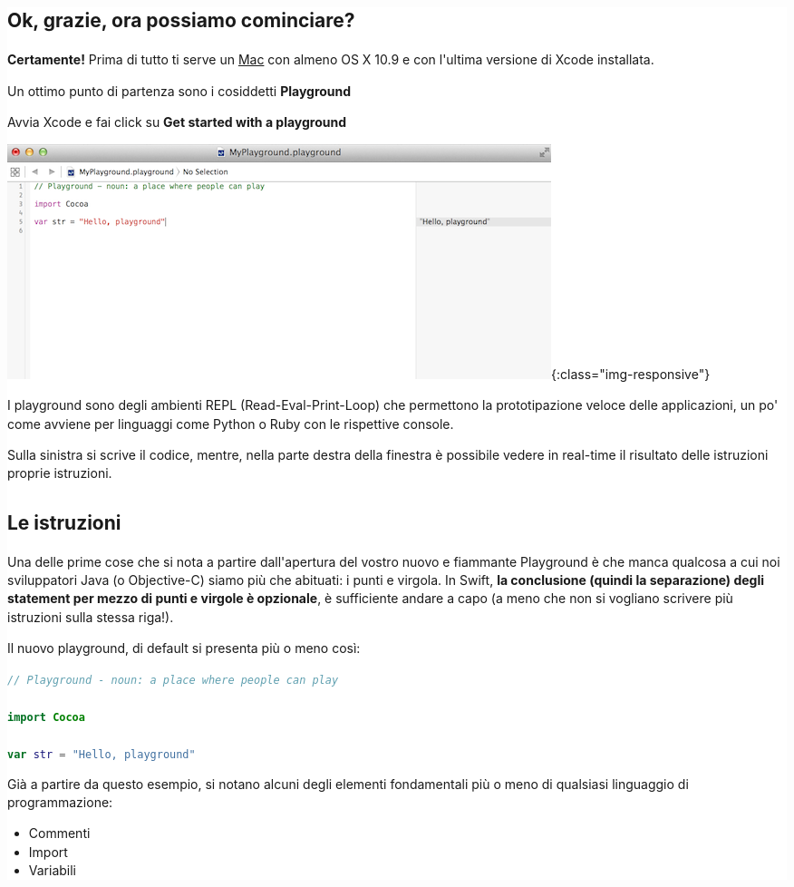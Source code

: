 ## Ok, grazie, ora possiamo cominciare?

**Certamente!**
Prima di tutto ti serve un [Mac](https://www.youtube.com/watch?v=T8FnACj25xM) con almeno OS X 10.9 e con l'ultima versione di Xcode installata.

Un ottimo punto di partenza sono i cosiddetti **Playground**

Avvia Xcode e fai click su **Get started with a playground**

![Un Playground di XCode](/post-imgs/2015-05-24-swift-intro-vars/playground.png){:class="img-responsive"}

I playground sono degli ambienti REPL (Read-Eval-Print-Loop) che permettono la prototipazione veloce delle applicazioni, un po' come avviene per linguaggi come Python o Ruby con le rispettive console.

Sulla sinistra si scrive il codice, mentre, nella parte destra della finestra è possibile vedere in real-time il risultato delle istruzioni proprie istruzioni.

## Le istruzioni

Una delle prime cose che si nota a partire dall'apertura del vostro nuovo e fiammante Playground è che manca qualcosa a cui noi sviluppatori Java (o Objective-C) siamo più che abituati: i punti e virgola.
In Swift, **la conclusione (quindi la separazione) degli statement per mezzo di punti e virgole è opzionale**, è sufficiente andare a capo (a meno che non si vogliano scrivere più istruzioni sulla stessa riga!).

Il nuovo playground, di default si presenta più o meno così:

```swift
// Playground - noun: a place where people can play

import Cocoa

var str = "Hello, playground"
```

Già a partire da questo esempio, si notano alcuni degli elementi fondamentali più o meno di qualsiasi linguaggio di programmazione:
* Commenti
* Import
* Variabili
